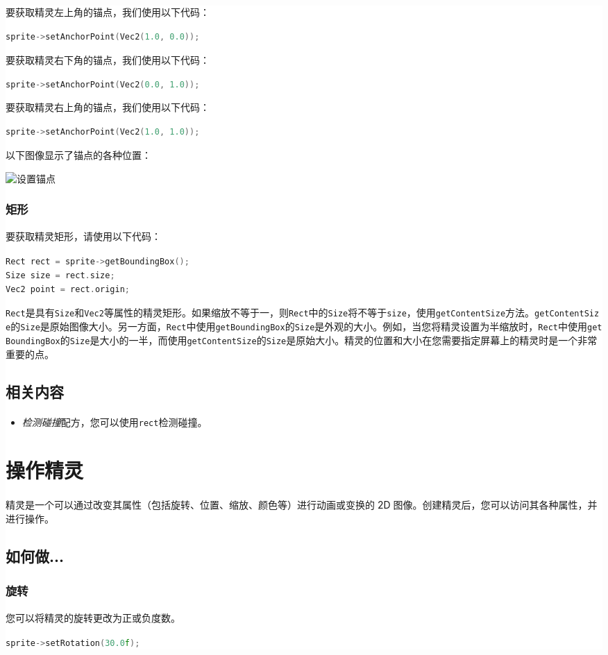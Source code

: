 要获取精灵左上角的锚点，我们使用以下代码：

```cpp
sprite->setAnchorPoint(Vec2(1.0, 0.0));

```

要获取精灵右下角的锚点，我们使用以下代码：

```cpp
sprite->setAnchorPoint(Vec2(0.0, 1.0));

```

要获取精灵右上角的锚点，我们使用以下代码：

```cpp
sprite->setAnchorPoint(Vec2(1.0, 1.0));

```

以下图像显示了锚点的各种位置：

![设置锚点](img/B00561_02_03.jpg)

### 矩形

要获取精灵矩形，请使用以下代码：

```cpp
Rect rect = sprite->getBoundingBox();
Size size = rect.size;
Vec2 point = rect.origin;

```

`Rect`是具有`Size`和`Vec2`等属性的精灵矩形。如果缩放不等于一，则`Rect`中的`Size`将不等于`size`，使用`getContentSize`方法。`getContentSize`的`Size`是原始图像大小。另一方面，`Rect`中使用`getBoundingBox`的`Size`是外观的大小。例如，当您将精灵设置为半缩放时，`Rect`中使用`getBoundingBox`的`Size`是大小的一半，而使用`getContentSize`的`Size`是原始大小。精灵的位置和大小在您需要指定屏幕上的精灵时是一个非常重要的点。

## 相关内容

+   *检测碰撞*配方，您可以使用`rect`检测碰撞。

# 操作精灵

精灵是一个可以通过改变其属性（包括旋转、位置、缩放、颜色等）进行动画或变换的 2D 图像。创建精灵后，您可以访问其各种属性，并进行操作。

## 如何做...

### 旋转

您可以将精灵的旋转更改为正或负度数。

```cpp
sprite->setRotation(30.0f);

```
